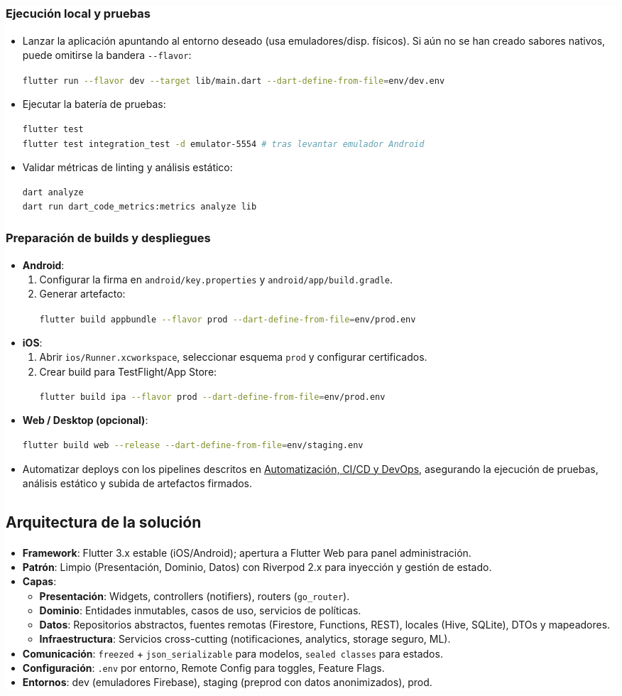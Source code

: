 ### Ejecución local y pruebas
- Lanzar la aplicación apuntando al entorno deseado (usa emuladores/disp. físicos). Si aún no se han creado sabores nativos, puede omitirse la bandera `--flavor`:
   ```bash
   flutter run --flavor dev --target lib/main.dart --dart-define-from-file=env/dev.env
   ```
- Ejecutar la batería de pruebas:
  ```bash
  flutter test
  flutter test integration_test -d emulator-5554 # tras levantar emulador Android
  ```
- Validar métricas de linting y análisis estático:
  ```bash
  dart analyze
  dart run dart_code_metrics:metrics analyze lib
  ```

### Preparación de builds y despliegues
- **Android**:
  1. Configurar la firma en `android/key.properties` y `android/app/build.gradle`.
  2. Generar artefacto:
     ```bash
     flutter build appbundle --flavor prod --dart-define-from-file=env/prod.env
     ```
- **iOS**:
  1. Abrir `ios/Runner.xcworkspace`, seleccionar esquema `prod` y configurar certificados.
  2. Crear build para TestFlight/App Store:
     ```bash
     flutter build ipa --flavor prod --dart-define-from-file=env/prod.env
     ```
- **Web / Desktop (opcional)**:
  ```bash
  flutter build web --release --dart-define-from-file=env/staging.env
  ```
- Automatizar deploys con los pipelines descritos en [Automatización, CI/CD y DevOps](#automatización-cicd-y-devops), asegurando la ejecución de pruebas, análisis estático y subida de artefactos firmados.

## Arquitectura de la solución
- **Framework**: Flutter 3.x estable (iOS/Android); apertura a Flutter Web para panel administración.
- **Patrón**: Limpio (Presentación, Dominio, Datos) con Riverpod 2.x para inyección y gestión de estado.
- **Capas**:
  - **Presentación**: Widgets, controllers (notifiers), routers (`go_router`).
  - **Dominio**: Entidades inmutables, casos de uso, servicios de políticas.
  - **Datos**: Repositorios abstractos, fuentes remotas (Firestore, Functions, REST), locales (Hive, SQLite), DTOs y mapeadores.
  - **Infraestructura**: Servicios cross-cutting (notificaciones, analytics, storage seguro, ML).
- **Comunicación**: `freezed` + `json_serializable` para modelos, `sealed classes` para estados.
- **Configuración**: `.env` por entorno, Remote Config para toggles, Feature Flags.
- **Entornos**: dev (emuladores Firebase), staging (preprod con datos anonimizados), prod.
